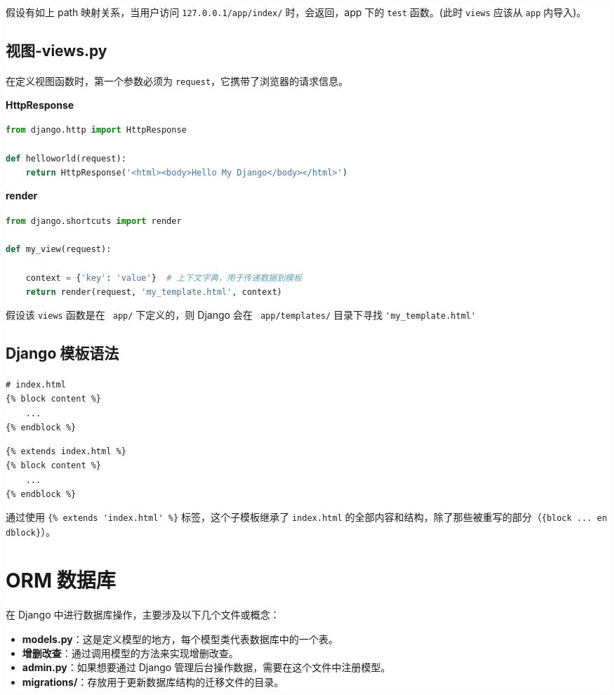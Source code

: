 假设有如上 path 映射关系，当用户访问 `127.0.0.1/app/index/` 时，会返回，app 下的 ` test ` 函数。(此时 ` views ` 应该从 ` app ` 内导入)。

## 视图-views.py

在定义视图函数时，第一个参数必须为 ` request `，它携带了浏览器的请求信息。

**HttpResponse**

``` python
from django.http import HttpResponse

def helloworld(request):
    return HttpResponse('<html><body>Hello My Django</body></html>')
```

**render**

``` python
from django.shortcuts import render

def my_view(request):

    context = {'key': 'value'}  # 上下文字典，用于传递数据到模板
    return render(request, 'my_template.html', context)
```

假设该 ` views ` 函数是在 ` app/` 下定义的，则 Django 会在 ` app/templates/` 目录下寻找 `'my_template.html'` 

## Django 模板语法

``` html
# index.html
{% block content %}
	...
{% endblock %}
```

``` html
{% extends index.html %}
{% block content %}
	...
{% endblock %}
```

通过使用 `{% extends 'index.html' %}` 标签，这个子模板继承了 ` index.html ` 的全部内容和结构，除了那些被重写的部分（`{block ... endblock}`）。

# ORM 数据库

在 Django 中进行数据库操作，主要涉及以下几个文件或概念：

- **models.py**：这是定义模型的地方，每个模型类代表数据库中的一个表。
- **增删改查**：通过调用模型的方法来实现增删改查。
- **admin.py**：如果想要通过 Django 管理后台操作数据，需要在这个文件中注册模型。
- **migrations/**：存放用于更新数据库结构的迁移文件的目录。
